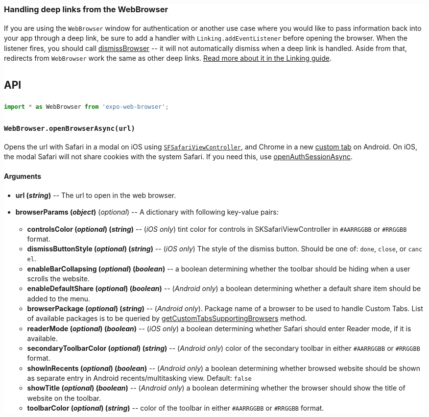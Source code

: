 </SnackInline>

### Handling deep links from the WebBrowser

If you are using the `WebBrowser` window for authentication or another use case where you would like to pass information back into your app through a deep link, be sure to add a handler with `Linking.addEventListener` before opening the browser. When the listener fires, you should call [dismissBrowser](#webbrowserdismissbrowser) -- it will not automatically dismiss when a deep link is handled. Aside from that, redirects from `WebBrowser` work the same as other deep links. [Read more about it in the Linking guide](../../../workflow/linking.md#handling-links-into-your-app).

## API

```js
import * as WebBrowser from 'expo-web-browser';
```

### `WebBrowser.openBrowserAsync(url)`

Opens the url with Safari in a modal on iOS using [`SFSafariViewController`](https://developer.apple.com/documentation/safariservices/sfsafariviewcontroller), and Chrome in a new [custom tab](https://developer.chrome.com/multidevice/android/customtabs) on Android. On iOS, the modal Safari will not share cookies with the system Safari. If you need this, use [openAuthSessionAsync](#webbrowseropenauthsessionasync).

#### Arguments

- **url (_string_)** -- The url to open in the web browser.
- **browserParams (_object_)** (_optional_) --
  A dictionary with following key-value pairs:

  - **controlsColor (_optional_) (_string_)** -- (_iOS only_) tint color for controls in SKSafariViewController in `#AARRGGBB` or `#RRGGBB` format.
  - **dismissButtonStyle (_optional_) (_string_)** -- (_iOS only_) The style of the dismiss button. Should be one of: `done`, `close`, or `cancel`.
  - **enableBarCollapsing (_optional_) (_boolean_)** -- a boolean determining whether the toolbar should be hiding when a user scrolls the website.
  - **enableDefaultShare (_optional_) (_boolean_)** -- (_Android only_) a boolean determining whether a default share item should be added to the menu.
  - **browserPackage (_optional_) (_string_)** -- (_Android only_). Package name of a browser to be used to handle Custom Tabs. List of available packages is to be queried by [getCustomTabsSupportingBrowsers](#webbrowsergetcustomtabssupportingbrowsers) method.
  - **readerMode (_optional_) (_boolean_)** -- (_iOS only_) a boolean determining whether Safari should enter Reader mode, if it is available.
  - **secondaryToolbarColor (_optional_) (_string_)** -- (_Android only_) color of the secondary toolbar in either `#AARRGGBB` or `#RRGGBB` format.
  - **showInRecents (_optional_) (_boolean_)** -- (_Android only_) a boolean determining whether browsed website should be shown as separate entry in Android recents/multitasking view. Default: `false`
  - **showTitle (_optional_) (_boolean_)** -- (_Android only_) a boolean determining whether the browser should show the title of website on the toolbar.
  - **toolbarColor (_optional_) (_string_)** -- color of the toolbar in either `#AARRGGBB` or `#RRGGBB` format.
